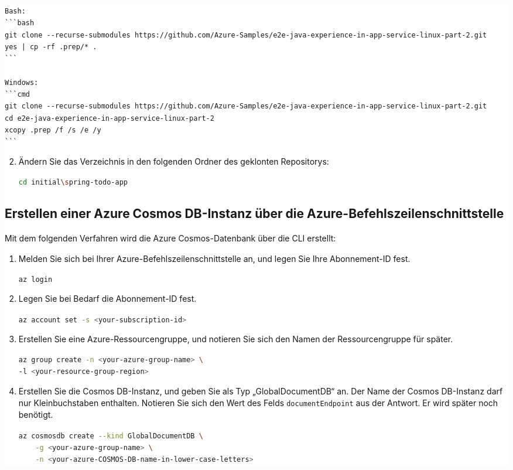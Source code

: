     Bash:
    ```bash
    git clone --recurse-submodules https://github.com/Azure-Samples/e2e-java-experience-in-app-service-linux-part-2.git
    yes | cp -rf .prep/* .
    ```

    Windows:
    ```cmd
    git clone --recurse-submodules https://github.com/Azure-Samples/e2e-java-experience-in-app-service-linux-part-2.git
    cd e2e-java-experience-in-app-service-linux-part-2
    xcopy .prep /f /s /e /y
    ```

2. Ändern Sie das Verzeichnis in den folgenden Ordner des geklonten Repositorys:

   ```bash
   cd initial\spring-todo-app
   ```

## <a name="create-an-azure-cosmos-db-from-azure-cli"></a>Erstellen einer Azure Cosmos DB-Instanz über die Azure-Befehlszeilenschnittstelle

Mit dem folgenden Verfahren wird die Azure Cosmos-Datenbank über die CLI erstellt:

1. Melden Sie sich bei Ihrer Azure-Befehlszeilenschnittstelle an, und legen Sie Ihre Abonnement-ID fest.

    ```bash
    az login
    ```

2. Legen Sie bei Bedarf die Abonnement-ID fest.

    ```bash
    az account set -s <your-subscription-id>
    ```

3. Erstellen Sie eine Azure-Ressourcengruppe, und notieren Sie sich den Namen der Ressourcengruppe für später.

    ```bash
    az group create -n <your-azure-group-name> \
    -l <your-resource-group-region>
    ```

4. Erstellen Sie die Cosmos DB-Instanz, und geben Sie als Typ „GlobalDocumentDB“ an.
Der Name der Cosmos DB-Instanz darf nur Kleinbuchstaben enthalten. Notieren Sie sich den Wert des Felds `documentEndpoint` aus der Antwort. Er wird später noch benötigt.

    ```bash
    az cosmosdb create --kind GlobalDocumentDB \
        -g <your-azure-group-name> \
        -n <your-azure-COSMOS-DB-name-in-lower-case-letters>
     ```
